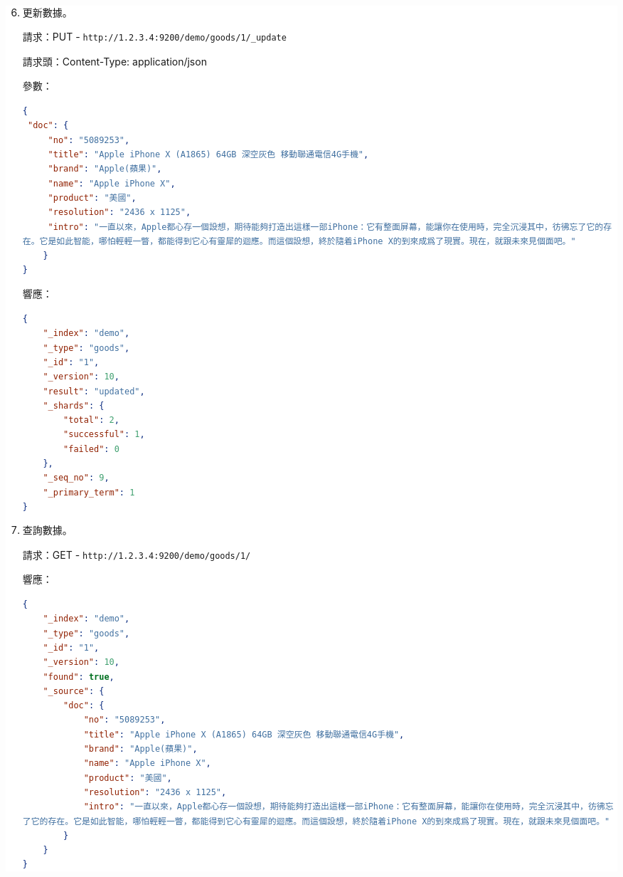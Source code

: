 6. 更新數據。

   請求：PUT - `http://1.2.3.4:9200/demo/goods/1/_update`

   請求頭：Content-Type: application/json

   參數：

   ```JSON
   {
   	"doc": {
   		"no": "5089253",
       	"title": "Apple iPhone X (A1865) 64GB 深空灰色 移動聯通電信4G手機",
       	"brand": "Apple(蘋果)",
       	"name": "Apple iPhone X",
       	"product": "美國",
       	"resolution": "2436 x 1125",
       	"intro": "一直以來，Apple都心存一個設想，期待能夠打造出這樣一部iPhone：它有整面屏幕，能讓你在使用時，完全沉浸其中，彷彿忘了它的存在。它是如此智能，哪怕輕輕一瞥，都能得到它心有靈犀的迴應。而這個設想，終於隨着iPhone X的到來成爲了現實。現在，就跟未來見個面吧。"
       }
   }
   ```

   響應：

   ```JSON
   {
       "_index": "demo",
       "_type": "goods",
       "_id": "1",
       "_version": 10,
       "result": "updated",
       "_shards": {
           "total": 2,
           "successful": 1,
           "failed": 0
       },
       "_seq_no": 9,
       "_primary_term": 1
   }
   ```

7. 查詢數據。

   請求：GET - `http://1.2.3.4:9200/demo/goods/1/`

   響應：

   ```JSON
   {
       "_index": "demo",
       "_type": "goods",
       "_id": "1",
       "_version": 10,
       "found": true,
       "_source": {
           "doc": {
               "no": "5089253",
               "title": "Apple iPhone X (A1865) 64GB 深空灰色 移動聯通電信4G手機",
               "brand": "Apple(蘋果)",
               "name": "Apple iPhone X",
               "product": "美國",
               "resolution": "2436 x 1125",
               "intro": "一直以來，Apple都心存一個設想，期待能夠打造出這樣一部iPhone：它有整面屏幕，能讓你在使用時，完全沉浸其中，彷彿忘了它的存在。它是如此智能，哪怕輕輕一瞥，都能得到它心有靈犀的迴應。而這個設想，終於隨着iPhone X的到來成爲了現實。現在，就跟未來見個面吧。"
           }
       }
   }
   ```
